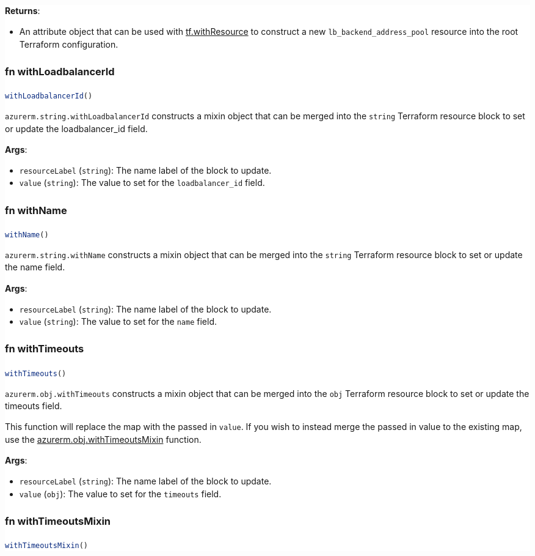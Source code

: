 **Returns**:
  - An attribute object that can be used with [tf.withResource](https://github.com/tf-libsonnet/core/tree/main/docs#fn-withresource) to construct a new `lb_backend_address_pool` resource into the root Terraform configuration.


### fn withLoadbalancerId

```ts
withLoadbalancerId()
```

`azurerm.string.withLoadbalancerId` constructs a mixin object that can be merged into the `string`
Terraform resource block to set or update the loadbalancer_id field.



**Args**:
  - `resourceLabel` (`string`): The name label of the block to update.
  - `value` (`string`): The value to set for the `loadbalancer_id` field.


### fn withName

```ts
withName()
```

`azurerm.string.withName` constructs a mixin object that can be merged into the `string`
Terraform resource block to set or update the name field.



**Args**:
  - `resourceLabel` (`string`): The name label of the block to update.
  - `value` (`string`): The value to set for the `name` field.


### fn withTimeouts

```ts
withTimeouts()
```

`azurerm.obj.withTimeouts` constructs a mixin object that can be merged into the `obj`
Terraform resource block to set or update the timeouts field.

This function will replace the map with the passed in `value`. If you wish to instead merge the
passed in value to the existing map, use the [azurerm.obj.withTimeoutsMixin](TODO) function.

**Args**:
  - `resourceLabel` (`string`): The name label of the block to update.
  - `value` (`obj`): The value to set for the `timeouts` field.


### fn withTimeoutsMixin

```ts
withTimeoutsMixin()
```
